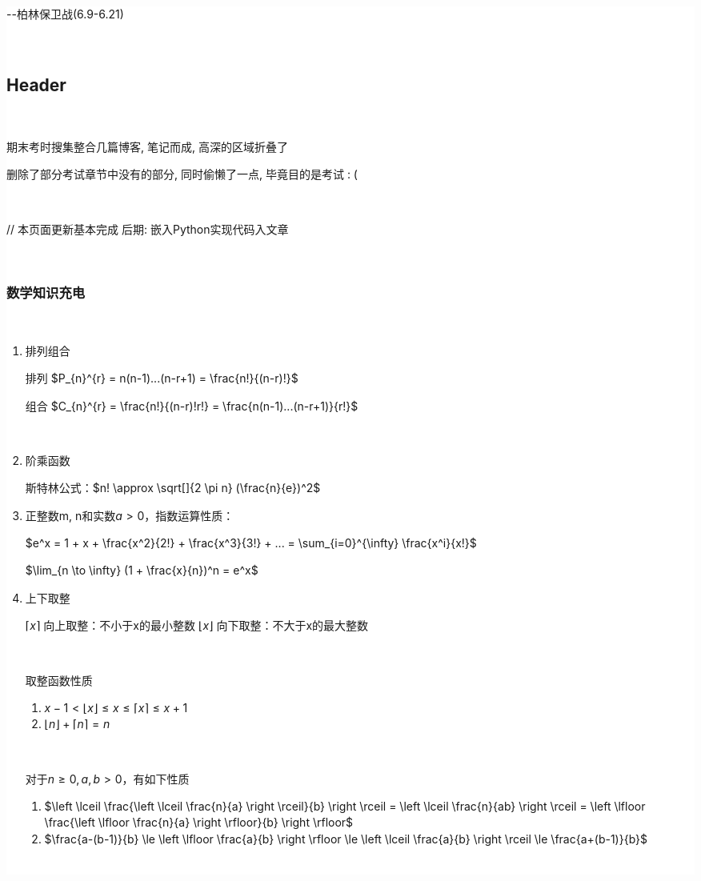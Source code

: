 --柏林保卫战(6.9-6.21)

‍

## Header

‍

期末考时搜集整合几篇博客, 笔记而成, 高深的区域折叠了

删除了部分考试章节中没有的部分, 同时偷懒了一点, 毕竟目的是考试 : (

‍

// 本页面更新基本完成 后期: 嵌入Python实现代码入文章

‍

### 数学知识充电

‍

1. 排列组合

    排列  $P_{n}^{r} = n(n-1)...(n-r+1) = \frac{n!}{(n-r)!}$  

    组合  $C_{n}^{r} = \frac{n!}{(n-r)!r!} = \frac{n(n-1)...(n-r+1)}{r!}$  

    ‍
2. 阶乘函数  
      
    斯特林公式：$n! \approx \sqrt[]{2 \pi n} (\frac{n}{e})^2$
3. 正整数m, n和实数$a > 0$，指数运算性质：  
      

    $e^x = 1 + x + \frac{x^2}{2!} + \frac{x^3}{3!} + ... = \sum_{i=0}^{\infty} \frac{x^i}{x!}$  

    $\lim_{n \to \infty} (1 + \frac{x}{n})^n = e^x$
4. 上下取整

    $\left \lceil x \right \rceil$ 向上取整：不小于x的最小整数  $\left \lfloor x \right \rfloor$ 向下取整：不大于x的最大整数

    ‍

    取整函数性质

    1. $x-1 < \left \lfloor x \right \rfloor \le x \le \left \lceil x \right \rceil \le x+1$
    2. $\left \lfloor n \right \rfloor + \left \lceil n \right \rceil = n$

    ‍

    对于$n \ge 0, a, b > 0$，有如下性质

    1. $\left \lceil \frac{\left \lceil \frac{n}{a} \right \rceil}{b} \right \rceil = \left \lceil \frac{n}{ab} \right \rceil = \left \lfloor \frac{\left \lfloor \frac{n}{a} \right \rfloor}{b} \right \rfloor$
    2. $\frac{a-(b-1)}{b} \le \left \lfloor \frac{a}{b} \right \rfloor \le \left \lceil \frac{a}{b} \right \rceil \le \frac{a+(b-1)}{b}$

‍
